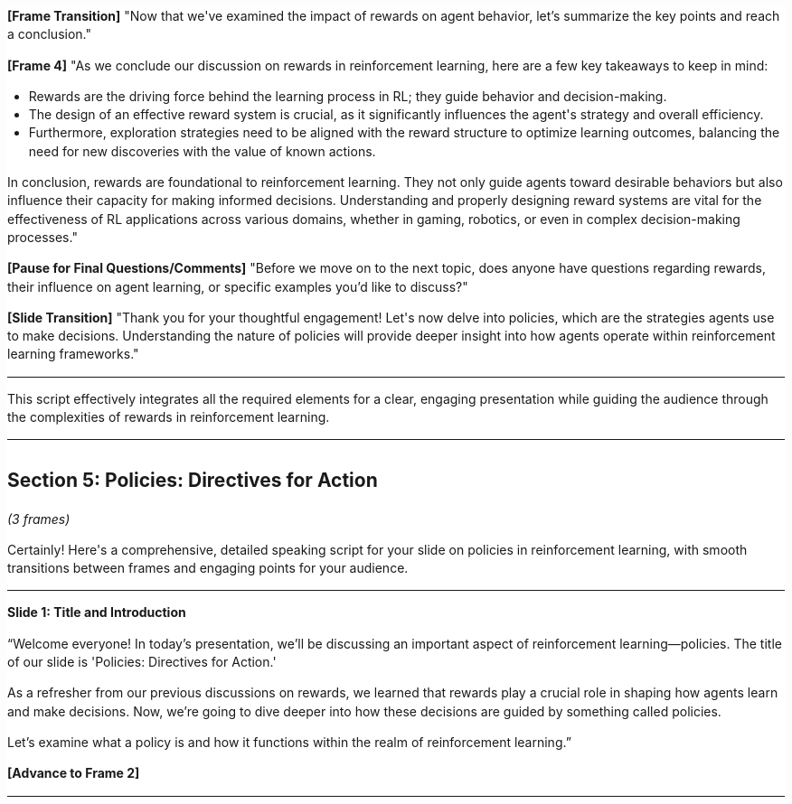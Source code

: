 **[Frame Transition]**
"Now that we've examined the impact of rewards on agent behavior, let’s summarize the key points and reach a conclusion."

**[Frame 4]**
"As we conclude our discussion on rewards in reinforcement learning, here are a few key takeaways to keep in mind:
- Rewards are the driving force behind the learning process in RL; they guide behavior and decision-making.
- The design of an effective reward system is crucial, as it significantly influences the agent's strategy and overall efficiency.
- Furthermore, exploration strategies need to be aligned with the reward structure to optimize learning outcomes, balancing the need for new discoveries with the value of known actions.

In conclusion, rewards are foundational to reinforcement learning. They not only guide agents toward desirable behaviors but also influence their capacity for making informed decisions. Understanding and properly designing reward systems are vital for the effectiveness of RL applications across various domains, whether in gaming, robotics, or even in complex decision-making processes."

**[Pause for Final Questions/Comments]**
"Before we move on to the next topic, does anyone have questions regarding rewards, their influence on agent learning, or specific examples you’d like to discuss?"

**[Slide Transition]**
"Thank you for your thoughtful engagement! Let's now delve into policies, which are the strategies agents use to make decisions. Understanding the nature of policies will provide deeper insight into how agents operate within reinforcement learning frameworks."

--- 

This script effectively integrates all the required elements for a clear, engaging presentation while guiding the audience through the complexities of rewards in reinforcement learning.

---

## Section 5: Policies: Directives for Action
*(3 frames)*

Certainly! Here's a comprehensive, detailed speaking script for your slide on policies in reinforcement learning, with smooth transitions between frames and engaging points for your audience.

---

**Slide 1: Title and Introduction**

“Welcome everyone! In today’s presentation, we’ll be discussing an important aspect of reinforcement learning—policies. The title of our slide is 'Policies: Directives for Action.' 

As a refresher from our previous discussions on rewards, we learned that rewards play a crucial role in shaping how agents learn and make decisions. Now, we’re going to dive deeper into how these decisions are guided by something called policies.

Let’s examine what a policy is and how it functions within the realm of reinforcement learning.”

**[Advance to Frame 2]**

---
